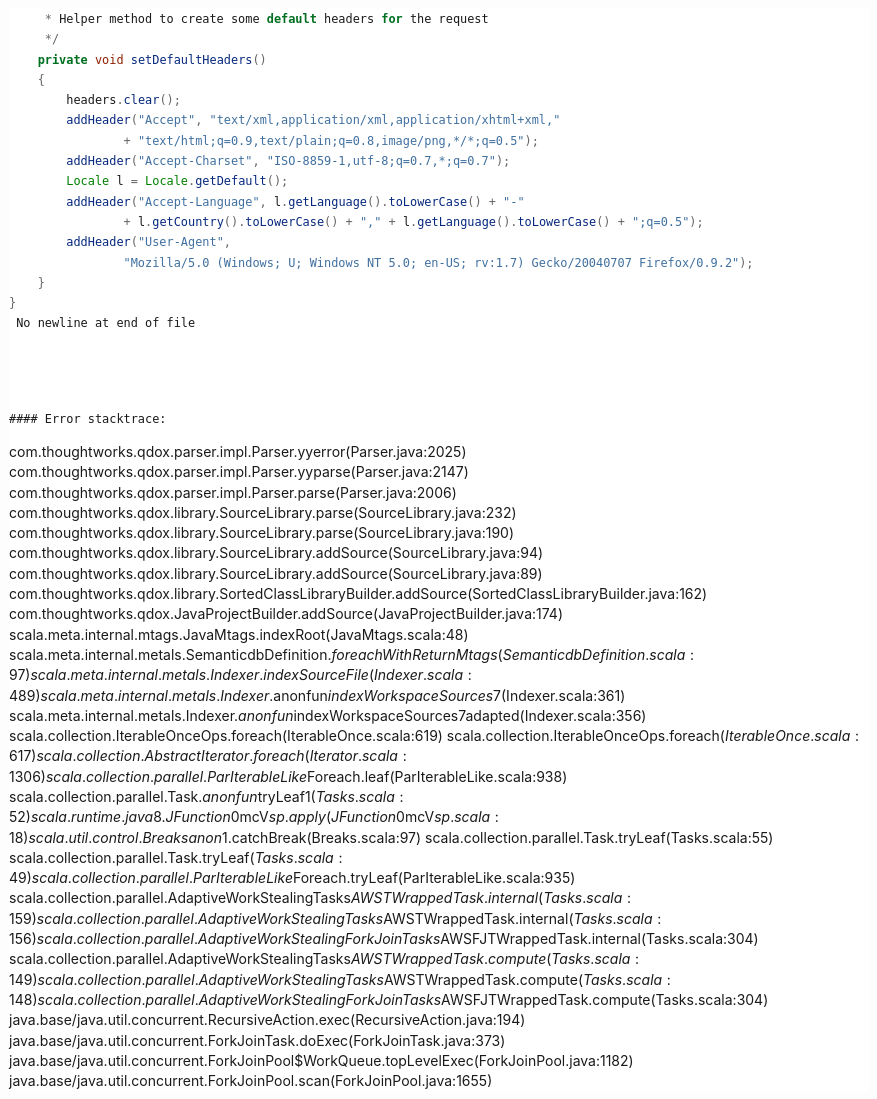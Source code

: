 ```java
     * Helper method to create some default headers for the request
     */
    private void setDefaultHeaders()
    {
        headers.clear();
        addHeader("Accept", "text/xml,application/xml,application/xhtml+xml,"
                + "text/html;q=0.9,text/plain;q=0.8,image/png,*/*;q=0.5");
        addHeader("Accept-Charset", "ISO-8859-1,utf-8;q=0.7,*;q=0.7");
        Locale l = Locale.getDefault();
        addHeader("Accept-Language", l.getLanguage().toLowerCase() + "-"
                + l.getCountry().toLowerCase() + "," + l.getLanguage().toLowerCase() + ";q=0.5");
        addHeader("User-Agent",
                "Mozilla/5.0 (Windows; U; Windows NT 5.0; en-US; rv:1.7) Gecko/20040707 Firefox/0.9.2");
    }
}
 No newline at end of file
```

```



#### Error stacktrace:

```
com.thoughtworks.qdox.parser.impl.Parser.yyerror(Parser.java:2025)
	com.thoughtworks.qdox.parser.impl.Parser.yyparse(Parser.java:2147)
	com.thoughtworks.qdox.parser.impl.Parser.parse(Parser.java:2006)
	com.thoughtworks.qdox.library.SourceLibrary.parse(SourceLibrary.java:232)
	com.thoughtworks.qdox.library.SourceLibrary.parse(SourceLibrary.java:190)
	com.thoughtworks.qdox.library.SourceLibrary.addSource(SourceLibrary.java:94)
	com.thoughtworks.qdox.library.SourceLibrary.addSource(SourceLibrary.java:89)
	com.thoughtworks.qdox.library.SortedClassLibraryBuilder.addSource(SortedClassLibraryBuilder.java:162)
	com.thoughtworks.qdox.JavaProjectBuilder.addSource(JavaProjectBuilder.java:174)
	scala.meta.internal.mtags.JavaMtags.indexRoot(JavaMtags.scala:48)
	scala.meta.internal.metals.SemanticdbDefinition$.foreachWithReturnMtags(SemanticdbDefinition.scala:97)
	scala.meta.internal.metals.Indexer.indexSourceFile(Indexer.scala:489)
	scala.meta.internal.metals.Indexer.$anonfun$indexWorkspaceSources$7(Indexer.scala:361)
	scala.meta.internal.metals.Indexer.$anonfun$indexWorkspaceSources$7$adapted(Indexer.scala:356)
	scala.collection.IterableOnceOps.foreach(IterableOnce.scala:619)
	scala.collection.IterableOnceOps.foreach$(IterableOnce.scala:617)
	scala.collection.AbstractIterator.foreach(Iterator.scala:1306)
	scala.collection.parallel.ParIterableLike$Foreach.leaf(ParIterableLike.scala:938)
	scala.collection.parallel.Task.$anonfun$tryLeaf$1(Tasks.scala:52)
	scala.runtime.java8.JFunction0$mcV$sp.apply(JFunction0$mcV$sp.scala:18)
	scala.util.control.Breaks$$anon$1.catchBreak(Breaks.scala:97)
	scala.collection.parallel.Task.tryLeaf(Tasks.scala:55)
	scala.collection.parallel.Task.tryLeaf$(Tasks.scala:49)
	scala.collection.parallel.ParIterableLike$Foreach.tryLeaf(ParIterableLike.scala:935)
	scala.collection.parallel.AdaptiveWorkStealingTasks$AWSTWrappedTask.internal(Tasks.scala:159)
	scala.collection.parallel.AdaptiveWorkStealingTasks$AWSTWrappedTask.internal$(Tasks.scala:156)
	scala.collection.parallel.AdaptiveWorkStealingForkJoinTasks$AWSFJTWrappedTask.internal(Tasks.scala:304)
	scala.collection.parallel.AdaptiveWorkStealingTasks$AWSTWrappedTask.compute(Tasks.scala:149)
	scala.collection.parallel.AdaptiveWorkStealingTasks$AWSTWrappedTask.compute$(Tasks.scala:148)
	scala.collection.parallel.AdaptiveWorkStealingForkJoinTasks$AWSFJTWrappedTask.compute(Tasks.scala:304)
	java.base/java.util.concurrent.RecursiveAction.exec(RecursiveAction.java:194)
	java.base/java.util.concurrent.ForkJoinTask.doExec(ForkJoinTask.java:373)
	java.base/java.util.concurrent.ForkJoinPool$WorkQueue.topLevelExec(ForkJoinPool.java:1182)
	java.base/java.util.concurrent.ForkJoinPool.scan(ForkJoinPool.java:1655)